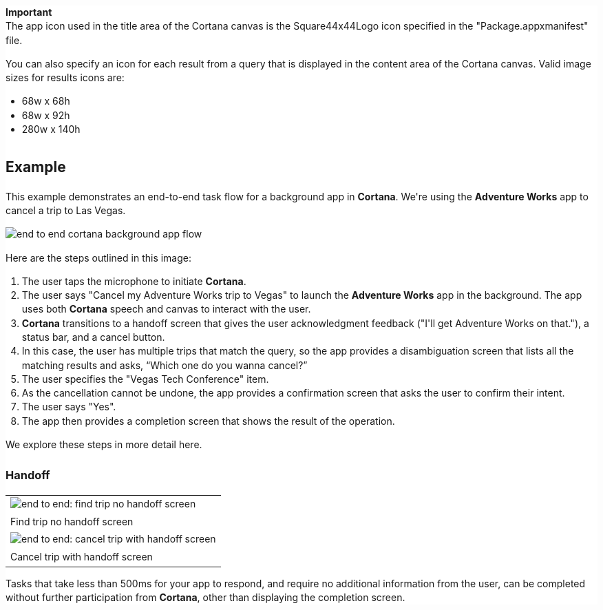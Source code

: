 **Important**  
The app icon used in the title area of the Cortana canvas is the Square44x44Logo icon specified in the "Package.appxmanifest" file. 

You can also specify an icon for each result from a query that is displayed in the content area of the Cortana canvas. Valid image sizes for results icons are:

-   68w x 68h
-   68w x 92h
-   280w x 140h


## <span id="Example"></span><span id="example"></span><span id="EXAMPLE"></span>Example


This example demonstrates an end-to-end task flow for a background app in **Cortana**. We're using the **Adventure Works** app to cancel a trip to Las Vegas.

![end to end cortana background app flow](images/speech/e2e-canceltrip.png)

Here are the steps outlined in this image:

1.  The user taps the microphone to initiate **Cortana**.
2.  The user says "Cancel my Adventure Works trip to Vegas" to launch the **Adventure Works** app in the background. The app uses both **Cortana** speech and canvas to interact with the user.
3.  **Cortana** transitions to a handoff screen that gives the user acknowledgment feedback ("I'll get Adventure Works on that."), a status bar, and a cancel button.
4.  In this case, the user has multiple trips that match the query, so the app provides a disambiguation screen that lists all the matching results and asks, “Which one do you wanna cancel?”
5.  The user specifies the "Vegas Tech Conference" item.
6.  As the cancellation cannot be undone, the app provides a confirmation screen that asks the user to confirm their intent.
7.  The user says "Yes".
8.  The app then provides a completion screen that shows the result of the operation.

We explore these steps in more detail here.

### <span id="Handoff"></span><span id="handoff"></span><span id="HANDOFF"></span>Handoff

|                                                                                                          |
|----------------------------------------------------------------------------------------------------------|
| ![end to end: find trip no handoff screen ](images/speech/cortana-backgroundapp-result.png)              |
| Find trip no handoff screen                                                                              |
| ![end to end: cancel trip with handoff screen ](images/speech/cortana-backgroundapp-progress-result.png) |
| Cancel trip with handoff screen                                                                          |

 

Tasks that take less than 500ms for your app to respond, and require no additional information from the user, can be completed without further participation from **Cortana**, other than displaying the completion screen.
